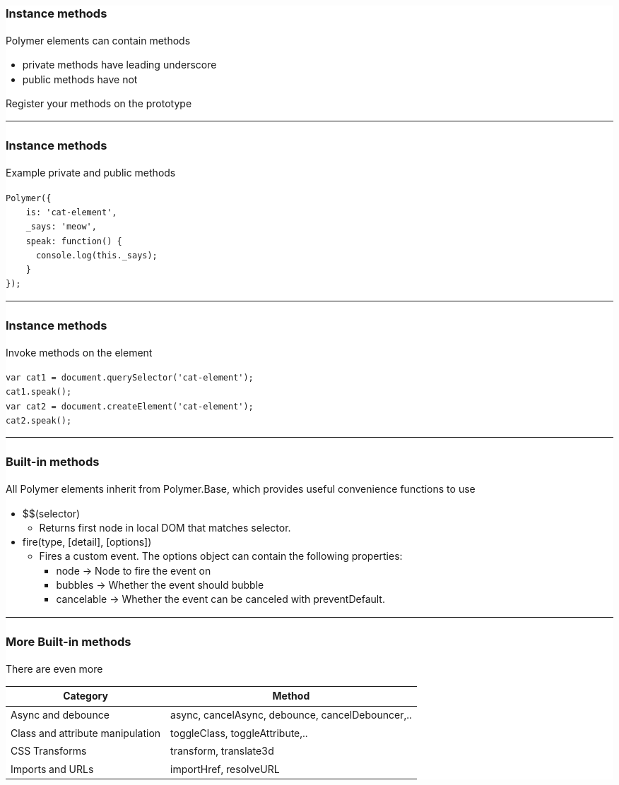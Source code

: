 ### Instance methods
Polymer elements can contain methods
* private methods have leading underscore
* public methods have not

Register your methods on the prototype

---
### Instance methods
Example private and public methods
```
Polymer({
    is: 'cat-element',
    _says: 'meow',
    speak: function() {
      console.log(this._says);
    }
});
```

---
### Instance methods
Invoke methods on the element
```
var cat1 = document.querySelector('cat-element');
cat1.speak();
var cat2 = document.createElement('cat-element');
cat2.speak();
```

---
### Built-in methods

All Polymer elements inherit from Polymer.Base, 
which provides useful convenience functions to use
* $$(selector)
    - Returns first node in local DOM that matches selector.
* fire(type, [detail], [options])
    - Fires a custom event. The options object can contain 
    the following properties:
        - node -> Node to fire the event on 
        - bubbles -> Whether the event should bubble
        - cancelable -> Whether the event can be canceled with preventDefault. 
        
---
### More Built-in methods
There are even more 

|Category|Method|
|---|---|
|Async and debounce|async, cancelAsync, debounce, cancelDebouncer,.. |
|Class and attribute manipulation|toggleClass, toggleAttribute,..|
|CSS Transforms| transform, translate3d|
|Imports and URLs|importHref, resolveURL|
